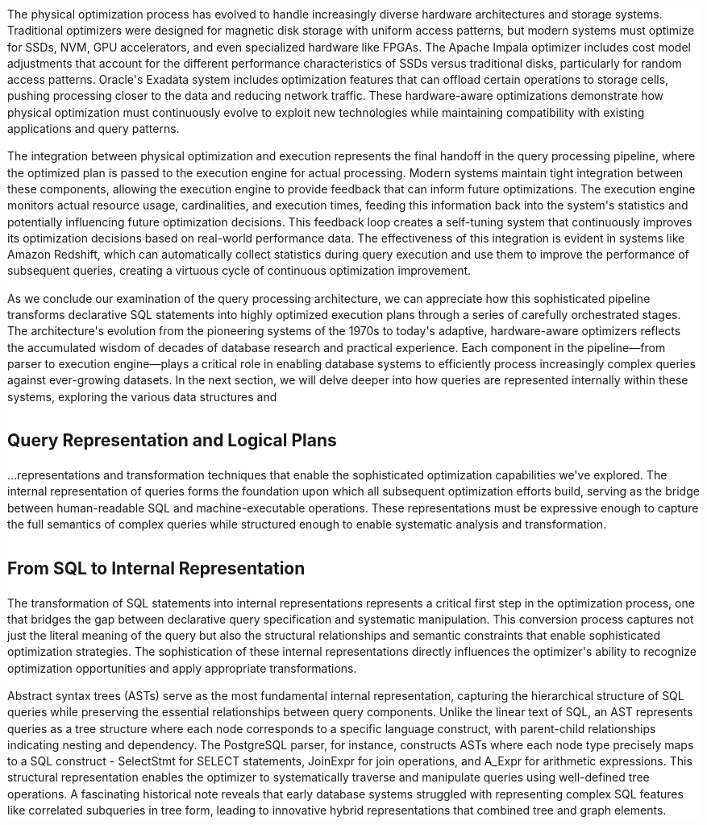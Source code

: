 The physical optimization process has evolved to handle increasingly diverse hardware architectures and storage systems. Traditional optimizers were designed for magnetic disk storage with uniform access patterns, but modern systems must optimize for SSDs, NVM, GPU accelerators, and even specialized hardware like FPGAs. The Apache Impala optimizer includes cost model adjustments that account for the different performance characteristics of SSDs versus traditional disks, particularly for random access patterns. Oracle's Exadata system includes optimization features that can offload certain operations to storage cells, pushing processing closer to the data and reducing network traffic. These hardware-aware optimizations demonstrate how physical optimization must continuously evolve to exploit new technologies while maintaining compatibility with existing applications and query patterns.

The integration between physical optimization and execution represents the final handoff in the query processing pipeline, where the optimized plan is passed to the execution engine for actual processing. Modern systems maintain tight integration between these components, allowing the execution engine to provide feedback that can inform future optimizations. The execution engine monitors actual resource usage, cardinalities, and execution times, feeding this information back into the system's statistics and potentially influencing future optimization decisions. This feedback loop creates a self-tuning system that continuously improves its optimization decisions based on real-world performance data. The effectiveness of this integration is evident in systems like Amazon Redshift, which can automatically collect statistics during query execution and use them to improve the performance of subsequent queries, creating a virtuous cycle of continuous optimization improvement.

As we conclude our examination of the query processing architecture, we can appreciate how this sophisticated pipeline transforms declarative SQL statements into highly optimized execution plans through a series of carefully orchestrated stages. The architecture's evolution from the pioneering systems of the 1970s to today's adaptive, hardware-aware optimizers reflects the accumulated wisdom of decades of database research and practical experience. Each component in the pipeline—from parser to execution engine—plays a critical role in enabling database systems to efficiently process increasingly complex queries against ever-growing datasets. In the next section, we will delve deeper into how queries are represented internally within these systems, exploring the various data structures and

## Query Representation and Logical Plans

...representations and transformation techniques that enable the sophisticated optimization capabilities we've explored. The internal representation of queries forms the foundation upon which all subsequent optimization efforts build, serving as the bridge between human-readable SQL and machine-executable operations. These representations must be expressive enough to capture the full semantics of complex queries while structured enough to enable systematic analysis and transformation.

## From SQL to Internal Representation

The transformation of SQL statements into internal representations represents a critical first step in the optimization process, one that bridges the gap between declarative query specification and systematic manipulation. This conversion process captures not just the literal meaning of the query but also the structural relationships and semantic constraints that enable sophisticated optimization strategies. The sophistication of these internal representations directly influences the optimizer's ability to recognize optimization opportunities and apply appropriate transformations.

Abstract syntax trees (ASTs) serve as the most fundamental internal representation, capturing the hierarchical structure of SQL queries while preserving the essential relationships between query components. Unlike the linear text of SQL, an AST represents queries as a tree structure where each node corresponds to a specific language construct, with parent-child relationships indicating nesting and dependency. The PostgreSQL parser, for instance, constructs ASTs where each node type precisely maps to a SQL construct - SelectStmt for SELECT statements, JoinExpr for join operations, and A_Expr for arithmetic expressions. This structural representation enables the optimizer to systematically traverse and manipulate queries using well-defined tree operations. A fascinating historical note reveals that early database systems struggled with representing complex SQL features like correlated subqueries in tree form, leading to innovative hybrid representations that combined tree and graph elements.
